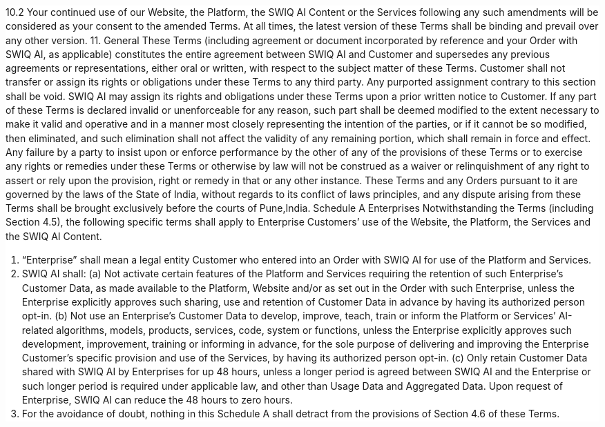 10.2 Your continued use of our Website, the Platform, the SWIQ AI Content or the Services following any such amendments will be considered as your consent to the amended Terms. At all times, the latest version of these Terms shall be binding and prevail over any other version.
11. General
These Terms (including agreement or document incorporated by reference and your Order with SWIQ AI, as applicable) constitutes the entire agreement between SWIQ AI and Customer and supersedes any previous agreements or representations, either oral or written, with respect to the subject matter of these Terms. Customer shall not transfer or assign its rights or obligations under these Terms to any third party. Any purported assignment contrary to this section shall be void. SWIQ AI may assign its rights and obligations under these Terms upon a prior written notice to Customer. If any part of these Terms is declared invalid or unenforceable for any reason, such part shall be deemed modified to the extent necessary to make it valid and operative and in a manner most closely representing the intention of the parties, or if it cannot be so modified, then eliminated, and such elimination shall not affect the validity of any remaining portion, which shall remain in force and effect. Any failure by a party to insist upon or enforce performance by the other of any of the provisions of these Terms or to exercise any rights or remedies under these Terms or otherwise by law will not be construed as a waiver or relinquishment of any right to assert or rely upon the provision, right or remedy in that or any other instance. These Terms and any Orders pursuant to it are governed by the laws of the State of India, without regards to its conflict of laws principles, and any dispute arising from these Terms shall be brought exclusively before the courts of Pune,India.
Schedule A
Enterprises
Notwithstanding the Terms (including Section ‎4.5), the following specific terms shall apply to Enterprise Customers’ use of the Website, the Platform, the Services and the SWIQ AI Content.
1. “Enterprise” shall mean a legal entity Customer who entered into an Order with SWIQ AI for use of the Platform and Services.
2. SWIQ AI shall:
(a) Not activate certain features of the Platform and Services requiring the retention of such Enterprise’s Customer Data, as made available to the Platform, Website and/or as set out in the Order with such Enterprise, unless the Enterprise explicitly approves such sharing, use and retention of Customer Data in advance by having its authorized person opt-in.
(b) Not use an Enterprise’s Customer Data to develop, improve, teach, train or inform the Platform or Services’ AI-related algorithms, models, products, services, code, system or functions, unless the Enterprise explicitly approves such development, improvement, training or informing in advance, for the sole purpose of delivering and improving the Enterprise Customer’s specific provision and use of the Services, by having its authorized person opt-in.
(c) Only retain Customer Data shared with SWIQ AI by Enterprises for up 48 hours, unless a longer period is agreed between SWIQ AI and the Enterprise or such longer period is required under applicable law, and other than Usage Data and Aggregated Data. Upon request of Enterprise, SWIQ AI can reduce the 48 hours to zero hours.
3. For the avoidance of doubt, nothing in this Schedule A shall detract from the provisions of Section ‎‎4.6 of these Terms.

